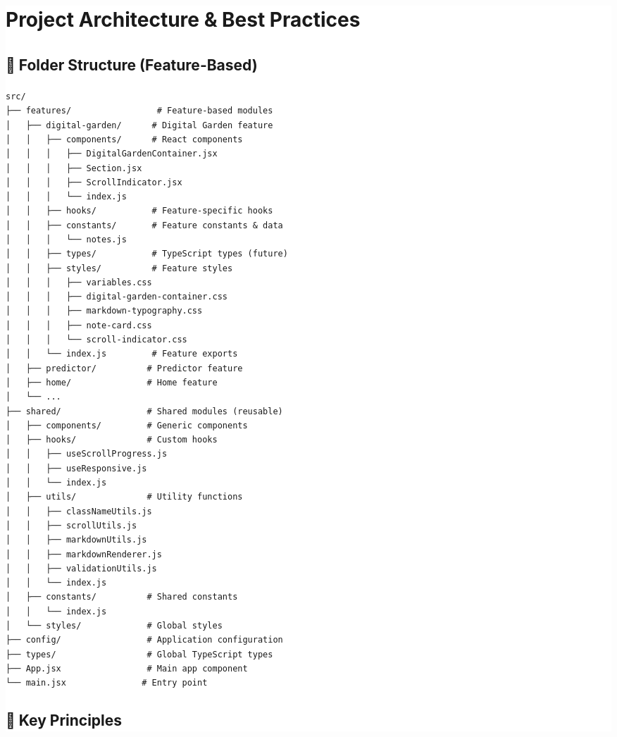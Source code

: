 # Project Architecture & Best Practices

## 📁 Folder Structure (Feature-Based)

```
src/
├── features/                 # Feature-based modules
│   ├── digital-garden/      # Digital Garden feature
│   │   ├── components/      # React components
│   │   │   ├── DigitalGardenContainer.jsx
│   │   │   ├── Section.jsx
│   │   │   ├── ScrollIndicator.jsx
│   │   │   └── index.js
│   │   ├── hooks/           # Feature-specific hooks
│   │   ├── constants/       # Feature constants & data
│   │   │   └── notes.js
│   │   ├── types/           # TypeScript types (future)
│   │   ├── styles/          # Feature styles
│   │   │   ├── variables.css
│   │   │   ├── digital-garden-container.css
│   │   │   ├── markdown-typography.css
│   │   │   ├── note-card.css
│   │   │   └── scroll-indicator.css
│   │   └── index.js         # Feature exports
│   ├── predictor/          # Predictor feature
│   ├── home/               # Home feature
│   └── ...
├── shared/                 # Shared modules (reusable)
│   ├── components/         # Generic components
│   ├── hooks/              # Custom hooks
│   │   ├── useScrollProgress.js
│   │   ├── useResponsive.js
│   │   └── index.js
│   ├── utils/              # Utility functions
│   │   ├── classNameUtils.js
│   │   ├── scrollUtils.js
│   │   ├── markdownUtils.js
│   │   ├── markdownRenderer.js
│   │   ├── validationUtils.js
│   │   └── index.js
│   ├── constants/          # Shared constants
│   │   └── index.js
│   └── styles/             # Global styles
├── config/                 # Application configuration
├── types/                  # Global TypeScript types
├── App.jsx                 # Main app component
└── main.jsx               # Entry point
```

## 🎯 Key Principles
